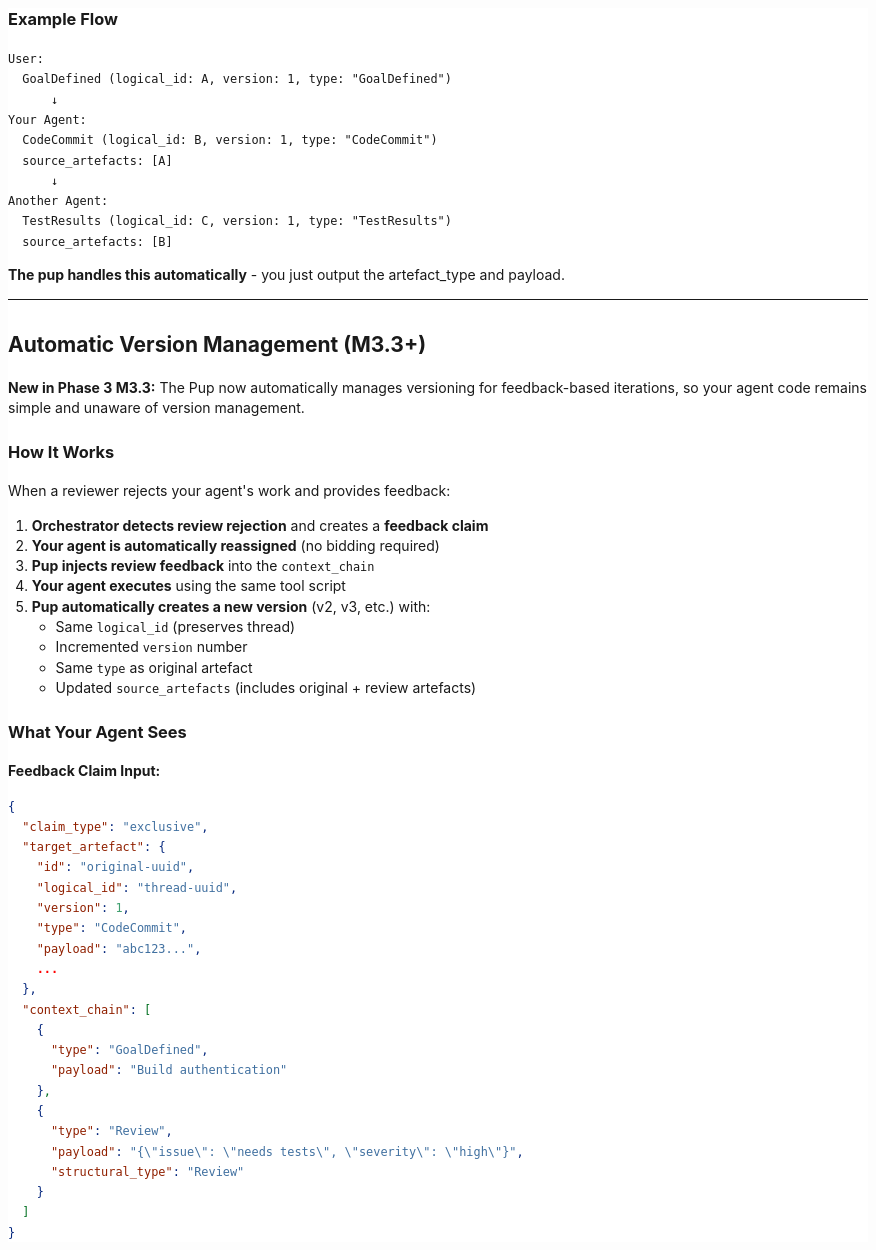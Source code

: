 ### Example Flow

```
User:
  GoalDefined (logical_id: A, version: 1, type: "GoalDefined")
      ↓
Your Agent:
  CodeCommit (logical_id: B, version: 1, type: "CodeCommit")
  source_artefacts: [A]
      ↓
Another Agent:
  TestResults (logical_id: C, version: 1, type: "TestResults")
  source_artefacts: [B]
```

**The pup handles this automatically** - you just output the artefact_type and payload.

---

## Automatic Version Management (M3.3+)

**New in Phase 3 M3.3:** The Pup now automatically manages versioning for feedback-based iterations, so your agent code remains simple and unaware of version management.

### How It Works

When a reviewer rejects your agent's work and provides feedback:

1. **Orchestrator detects review rejection** and creates a **feedback claim**
2. **Your agent is automatically reassigned** (no bidding required)
3. **Pup injects review feedback** into the `context_chain`
4. **Your agent executes** using the same tool script
5. **Pup automatically creates a new version** (v2, v3, etc.) with:
   - Same `logical_id` (preserves thread)
   - Incremented `version` number
   - Same `type` as original artefact
   - Updated `source_artefacts` (includes original + review artefacts)

### What Your Agent Sees

**Feedback Claim Input:**
```json
{
  "claim_type": "exclusive",
  "target_artefact": {
    "id": "original-uuid",
    "logical_id": "thread-uuid",
    "version": 1,
    "type": "CodeCommit",
    "payload": "abc123...",
    ...
  },
  "context_chain": [
    {
      "type": "GoalDefined",
      "payload": "Build authentication"
    },
    {
      "type": "Review",
      "payload": "{\"issue\": \"needs tests\", \"severity\": \"high\"}",
      "structural_type": "Review"
    }
  ]
}
```
